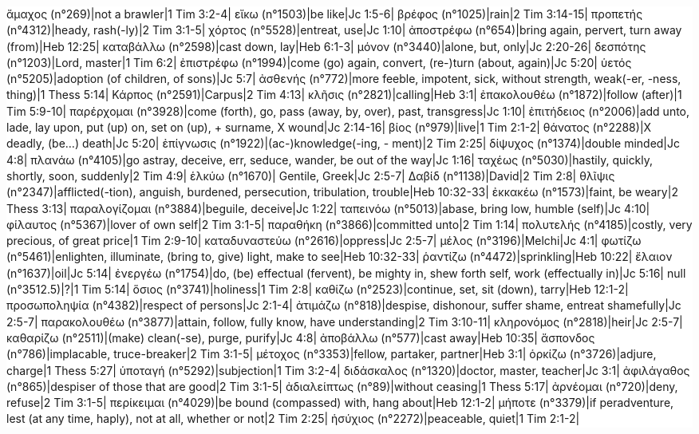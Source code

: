ἄμαχος (n°269)|not a brawler|1 Tim 3:2-4|
εἴκω (n°1503)|be like|Jc 1:5-6|
βρέφος (n°1025)|rain|2 Tim 3:14-15|
προπετής (n°4312)|heady, rash(-ly)|2 Tim 3:1-5|
χόρτος (n°5528)|entreat, use|Jc 1:10|
ἀποστρέφω (n°654)|bring again, pervert, turn away (from)|Heb 12:25|
καταβάλλω (n°2598)|cast down, lay|Heb 6:1-3|
μόνον (n°3440)|alone, but, only|Jc 2:20-26|
δεσπότης (n°1203)|Lord, master|1 Tim 6:2|
ἐπιστρέφω (n°1994)|come (go) again, convert, (re-)turn (about, again)|Jc 5:20|
ὑετός (n°5205)|adoption (of children, of sons)|Jc 5:7|
ἀσθενής (n°772)|more feeble,  impotent, sick, without strength, weak(-er, -ness, thing)|1 Thess 5:14|
Κάρπος (n°2591)|Carpus|2 Tim 4:13|
κλῆσις (n°2821)|calling|Heb 3:1|
ἐπακολουθέω (n°1872)|follow (after)|1 Tim 5:9-10|
παρέρχομαι (n°3928)|come (forth), go, pass (away, by, over), past, transgress|Jc 1:10|
ἐπιτήδειος (n°2006)|add  unto, lade, lay upon, put (up) on, set on (up),  + surname, X wound|Jc 2:14-16|
βίος (n°979)|live|1 Tim 2:1-2|
θάνατος (n°2288)|X deadly, (be…) death|Jc 5:20|
ἐπίγνωσις (n°1922)|(ac-)knowledge(-ing, - ment)|2 Tim 2:25|
δίψυχος (n°1374)|double minded|Jc 4:8|
πλανάω (n°4105)|go astray, deceive, err, seduce, wander, be out of the way|Jc 1:16|
ταχέως (n°5030)|hastily, quickly, shortly, soon, suddenly|2 Tim 4:9|
ἑλκύω (n°1670)| Gentile, Greek|Jc 2:5-7|
Δαβίδ (n°1138)|David|2 Tim 2:8|
θλῖψις (n°2347)|afflicted(-tion),  anguish, burdened, persecution, tribulation, trouble|Heb 10:32-33|
ἐκκακέω (n°1573)|faint, be weary|2 Thess 3:13|
παραλογίζομαι (n°3884)|beguile, deceive|Jc 1:22|
ταπεινόω (n°5013)|abase, bring low, humble (self)|Jc 4:10|
φίλαυτος (n°5367)|lover of own self|2 Tim 3:1-5|
παραθήκη (n°3866)|committed unto|2 Tim 1:14|
πολυτελής (n°4185)|costly, very precious, of  great price|1 Tim 2:9-10|
καταδυναστεύω (n°2616)|oppress|Jc 2:5-7|
μέλος (n°3196)|Melchi|Jc 4:1|
φωτίζω (n°5461)|enlighten, illuminate, (bring to,  give) light, make to see|Heb 10:32-33|
ῥαντίζω (n°4472)|sprinkling|Heb 10:22|
ἔλαιον (n°1637)|oil|Jc 5:14|
ἐνεργέω (n°1754)|do, (be) effectual (fervent), be  mighty in, shew forth self, work (effectually in)|Jc 5:16|
null (n°3512.5)|?|1 Tim 5:14|
ὅσιος (n°3741)|holiness|1 Tim 2:8|
καθίζω (n°2523)|continue, set, sit (down), tarry|Heb 12:1-2|
προσωποληψία (n°4382)|respect of persons|Jc 2:1-4|
ἀτιμάζω (n°818)|despise, dishonour, suffer shame, entreat shamefully|Jc 2:5-7|
παρακολουθέω (n°3877)|attain, follow, fully know, have  understanding|2 Tim 3:10-11|
κληρονόμος (n°2818)|heir|Jc 2:5-7|
καθαρίζω (n°2511)|(make) clean(-se),  purge, purify|Jc 4:8|
ἀποβάλλω (n°577)|cast away|Heb 10:35|
ἄσπονδος (n°786)|implacable, truce-breaker|2 Tim 3:1-5|
μέτοχος (n°3353)|fellow, partaker, partner|Heb 3:1|
ὁρκίζω (n°3726)|adjure, charge|1 Thess 5:27|
ὑποταγή (n°5292)|subjection|1 Tim 3:2-4|
διδάσκαλος (n°1320)|doctor,  master, teacher|Jc 3:1|
ἀφιλάγαθος (n°865)|despiser  of those that are good|2 Tim 3:1-5|
ἀδιαλείπτως (n°89)|without ceasing|1 Thess 5:17|
ἀρνέομαι (n°720)|deny, refuse|2 Tim 3:1-5|
περίκειμαι (n°4029)|be bound (compassed) with, hang about|Heb 12:1-2|
μήποτε (n°3379)|if  peradventure, lest (at any time, haply), not at all, whether or not|2 Tim 2:25|
ἡσύχιος (n°2272)|peaceable, quiet|1 Tim 2:1-2|
